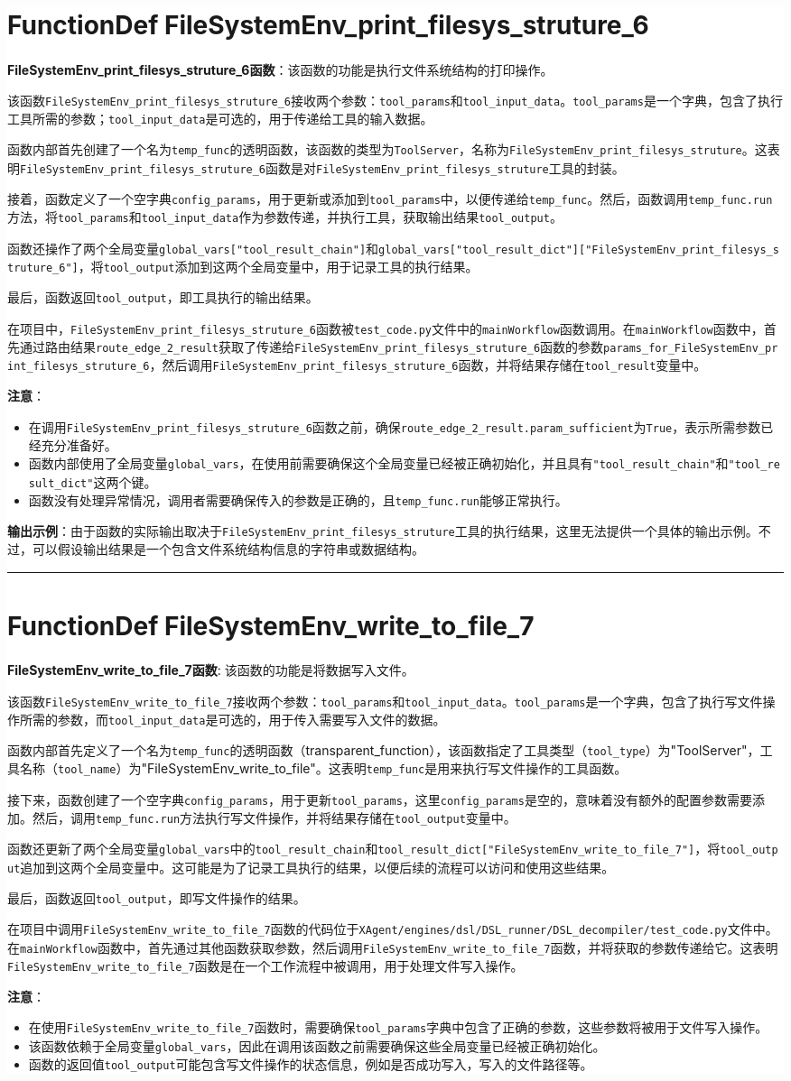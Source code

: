 # FunctionDef FileSystemEnv_print_filesys_struture_6
**FileSystemEnv_print_filesys_struture_6函数**：该函数的功能是执行文件系统结构的打印操作。

该函数`FileSystemEnv_print_filesys_struture_6`接收两个参数：`tool_params`和`tool_input_data`。`tool_params`是一个字典，包含了执行工具所需的参数；`tool_input_data`是可选的，用于传递给工具的输入数据。

函数内部首先创建了一个名为`temp_func`的透明函数，该函数的类型为`ToolServer`，名称为`FileSystemEnv_print_filesys_struture`。这表明`FileSystemEnv_print_filesys_struture_6`函数是对`FileSystemEnv_print_filesys_struture`工具的封装。

接着，函数定义了一个空字典`config_params`，用于更新或添加到`tool_params`中，以便传递给`temp_func`。然后，函数调用`temp_func.run`方法，将`tool_params`和`tool_input_data`作为参数传递，并执行工具，获取输出结果`tool_output`。

函数还操作了两个全局变量`global_vars["tool_result_chain"]`和`global_vars["tool_result_dict"]["FileSystemEnv_print_filesys_struture_6"]`，将`tool_output`添加到这两个全局变量中，用于记录工具的执行结果。

最后，函数返回`tool_output`，即工具执行的输出结果。

在项目中，`FileSystemEnv_print_filesys_struture_6`函数被`test_code.py`文件中的`mainWorkflow`函数调用。在`mainWorkflow`函数中，首先通过路由结果`route_edge_2_result`获取了传递给`FileSystemEnv_print_filesys_struture_6`函数的参数`params_for_FileSystemEnv_print_filesys_struture_6`，然后调用`FileSystemEnv_print_filesys_struture_6`函数，并将结果存储在`tool_result`变量中。

**注意**：
- 在调用`FileSystemEnv_print_filesys_struture_6`函数之前，确保`route_edge_2_result.param_sufficient`为`True`，表示所需参数已经充分准备好。
- 函数内部使用了全局变量`global_vars`，在使用前需要确保这个全局变量已经被正确初始化，并且具有`"tool_result_chain"`和`"tool_result_dict"`这两个键。
- 函数没有处理异常情况，调用者需要确保传入的参数是正确的，且`temp_func.run`能够正常执行。

**输出示例**：由于函数的实际输出取决于`FileSystemEnv_print_filesys_struture`工具的执行结果，这里无法提供一个具体的输出示例。不过，可以假设输出结果是一个包含文件系统结构信息的字符串或数据结构。
***
# FunctionDef FileSystemEnv_write_to_file_7
**FileSystemEnv_write_to_file_7函数**: 该函数的功能是将数据写入文件。

该函数`FileSystemEnv_write_to_file_7`接收两个参数：`tool_params`和`tool_input_data`。`tool_params`是一个字典，包含了执行写文件操作所需的参数，而`tool_input_data`是可选的，用于传入需要写入文件的数据。

函数内部首先定义了一个名为`temp_func`的透明函数（transparent_function），该函数指定了工具类型（`tool_type`）为"ToolServer"，工具名称（`tool_name`）为"FileSystemEnv_write_to_file"。这表明`temp_func`是用来执行写文件操作的工具函数。

接下来，函数创建了一个空字典`config_params`，用于更新`tool_params`，这里`config_params`是空的，意味着没有额外的配置参数需要添加。然后，调用`temp_func.run`方法执行写文件操作，并将结果存储在`tool_output`变量中。

函数还更新了两个全局变量`global_vars`中的`tool_result_chain`和`tool_result_dict["FileSystemEnv_write_to_file_7"]`，将`tool_output`追加到这两个全局变量中。这可能是为了记录工具执行的结果，以便后续的流程可以访问和使用这些结果。

最后，函数返回`tool_output`，即写文件操作的结果。

在项目中调用`FileSystemEnv_write_to_file_7`函数的代码位于`XAgent/engines/dsl/DSL_runner/DSL_decompiler/test_code.py`文件中。在`mainWorkflow`函数中，首先通过其他函数获取参数，然后调用`FileSystemEnv_write_to_file_7`函数，并将获取的参数传递给它。这表明`FileSystemEnv_write_to_file_7`函数是在一个工作流程中被调用，用于处理文件写入操作。

**注意**：
- 在使用`FileSystemEnv_write_to_file_7`函数时，需要确保`tool_params`字典中包含了正确的参数，这些参数将被用于文件写入操作。
- 该函数依赖于全局变量`global_vars`，因此在调用该函数之前需要确保这些全局变量已经被正确初始化。
- 函数的返回值`tool_output`可能包含写文件操作的状态信息，例如是否成功写入，写入的文件路径等。
